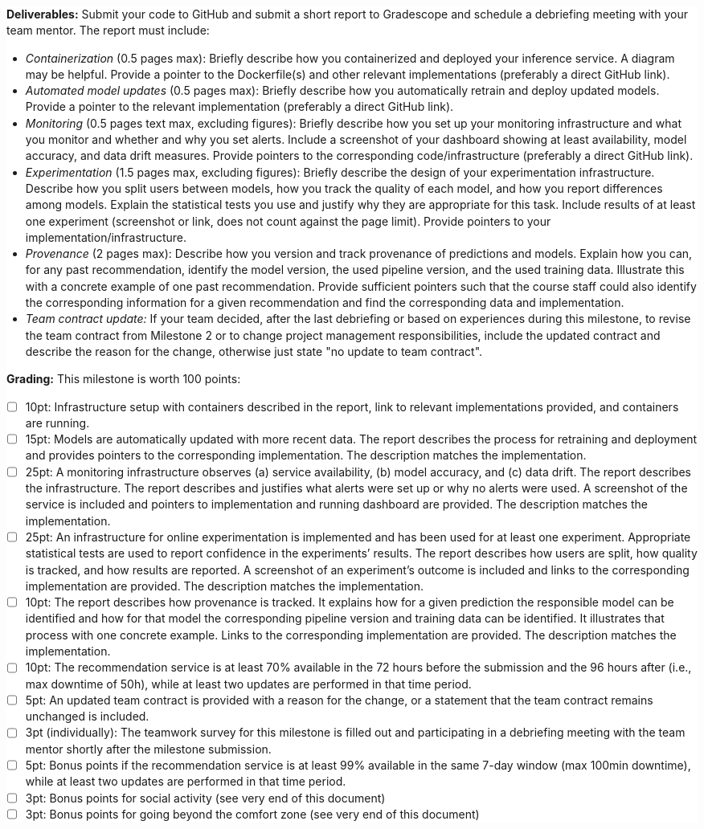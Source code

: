 **Deliverables:** Submit your code to GitHub and submit a short report to Gradescope and schedule a debriefing meeting with your team mentor. The report must include:

* *Containerization* (0.5 pages max): Briefly describe how you containerized and deployed your inference service.  A diagram may be helpful. Provide a pointer to the Dockerfile(s) and other relevant implementations (preferably a direct GitHub link).
* *Automated model updates* (0.5 pages max): Briefly describe how you automatically retrain and deploy updated models. Provide a pointer to the relevant implementation (preferably a direct GitHub link).
* *Monitoring* (0.5 pages text max, excluding figures): Briefly describe how you set up your monitoring infrastructure and what you monitor and whether and why you set alerts. Include a screenshot of your dashboard showing at least availability, model accuracy, and data drift measures. Provide pointers to the corresponding code/infrastructure (preferably a direct GitHub link).
* *Experimentation* (1.5 pages max, excluding figures): Briefly describe the design of your experimentation infrastructure. Describe how you split users between models, how you track the quality of each model, and how you report differences among models. Explain the statistical tests you use and justify why they are appropriate for this task. Include results of at least one experiment (screenshot or link, does not count against the page limit). Provide pointers to your implementation/infrastructure.
* *Provenance* (2 pages max): Describe how you version and track provenance of predictions and models. Explain how you can, for any past recommendation, identify the model version, the used pipeline version, and the used training data. Illustrate this with a concrete example of one past recommendation. Provide sufficient pointers such that the course staff could also identify the corresponding information for a given recommendation and find the corresponding data and implementation.
* *Team contract update:* If your team decided, after the last debriefing or based on experiences during this milestone, to revise the team contract from Milestone 2 or to change project management responsibilities, include the updated contract and describe the reason for the change, otherwise just state "no update to team contract".

**Grading:** This milestone is worth 100 points: 

- [ ] 10pt: Infrastructure setup with containers described in the report, link to relevant implementations provided, and containers are running.
- [ ] 15pt: Models are automatically updated with more recent data. The report describes the process for retraining and deployment and provides pointers to the corresponding implementation. The description matches the implementation.
- [ ] 25pt: A monitoring infrastructure observes (a) service availability, (b) model accuracy, and (c) data drift. The report describes the infrastructure. The report describes and justifies what alerts were set up or why no alerts were used. A screenshot of the service is included and pointers to implementation and running dashboard are provided. The description matches the implementation.
- [ ] 25pt: An infrastructure for online experimentation is implemented and has been used for at least one experiment. Appropriate statistical tests are used to report confidence in the experiments’ results. The report describes how users are split, how quality is tracked, and how results are reported. A screenshot of an experiment’s outcome is included and links to the corresponding implementation are provided. The description matches the implementation.
- [ ] 10pt: The report describes how provenance is tracked. It explains how for a given prediction the responsible model can be identified and how for that model the corresponding pipeline version and training data can be identified. It illustrates that process with one concrete example. Links to the corresponding implementation are provided. The description matches the implementation.
- [ ] 10pt: The recommendation service is at least 70% available in the 72 hours before the submission and the 96 hours after (i.e., max downtime of 50h), while at least two updates are performed in that time period.
- [ ] 5pt: An updated team contract is provided with a reason for the change, or a statement that the team contract remains unchanged is included.
- [ ] 3pt (individually): The teamwork survey for this milestone is filled out and participating in a debriefing meeting with the team mentor shortly after the milestone submission.
- [ ] 5pt: Bonus points if the recommendation service is at least 99% available in the same 7-day window (max 100min downtime), while at least two updates are performed in that time period.
- [ ] 3pt: Bonus points for social activity (see very end of this document)
- [ ] 3pt: Bonus points for going beyond the comfort zone (see very end of this document)
